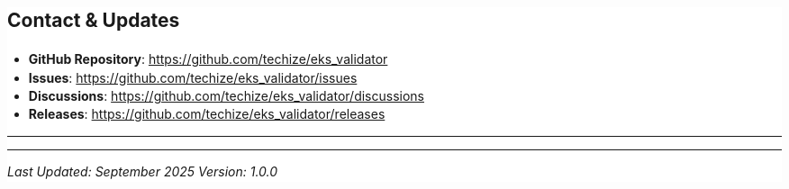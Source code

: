 ## Contact & Updates

- **GitHub Repository**: <https://github.com/techize/eks_validator>
- **Issues**: <https://github.com/techize/eks_validator/issues>
- **Discussions**: <https://github.com/techize/eks_validator/discussions>
- **Releases**: <https://github.com/techize/eks_validator/releases>

---

---

*Last Updated: September 2025*
*Version: 1.0.0*
